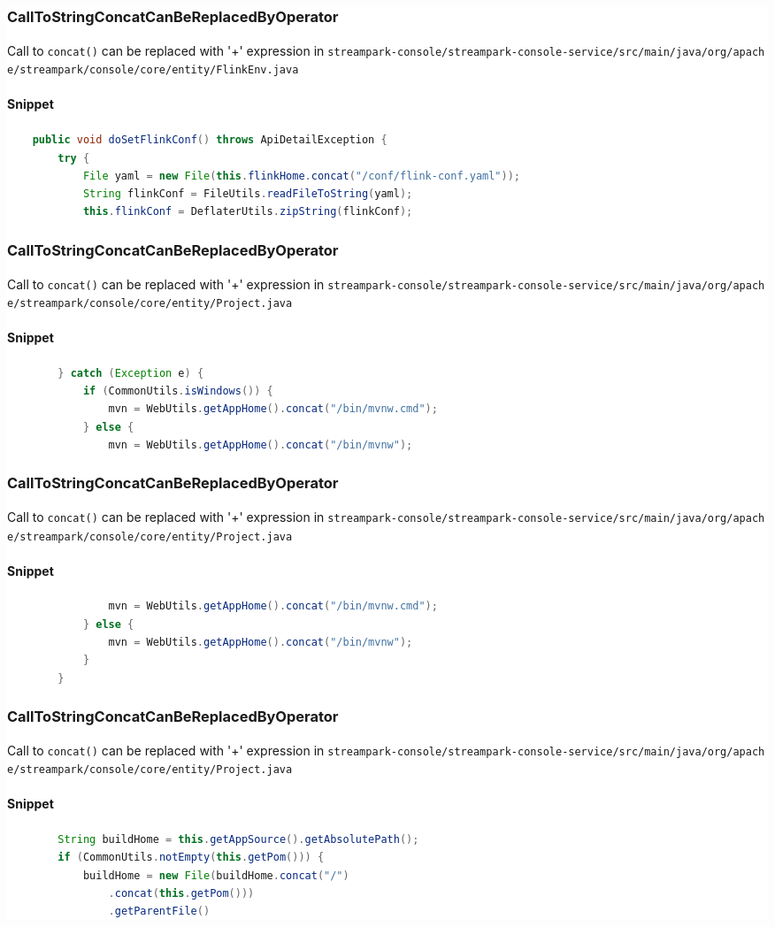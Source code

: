 ### CallToStringConcatCanBeReplacedByOperator
Call to `concat()` can be replaced with '+' expression
in `streampark-console/streampark-console-service/src/main/java/org/apache/streampark/console/core/entity/FlinkEnv.java`
#### Snippet
```java
    public void doSetFlinkConf() throws ApiDetailException {
        try {
            File yaml = new File(this.flinkHome.concat("/conf/flink-conf.yaml"));
            String flinkConf = FileUtils.readFileToString(yaml);
            this.flinkConf = DeflaterUtils.zipString(flinkConf);
```

### CallToStringConcatCanBeReplacedByOperator
Call to `concat()` can be replaced with '+' expression
in `streampark-console/streampark-console-service/src/main/java/org/apache/streampark/console/core/entity/Project.java`
#### Snippet
```java
        } catch (Exception e) {
            if (CommonUtils.isWindows()) {
                mvn = WebUtils.getAppHome().concat("/bin/mvnw.cmd");
            } else {
                mvn = WebUtils.getAppHome().concat("/bin/mvnw");
```

### CallToStringConcatCanBeReplacedByOperator
Call to `concat()` can be replaced with '+' expression
in `streampark-console/streampark-console-service/src/main/java/org/apache/streampark/console/core/entity/Project.java`
#### Snippet
```java
                mvn = WebUtils.getAppHome().concat("/bin/mvnw.cmd");
            } else {
                mvn = WebUtils.getAppHome().concat("/bin/mvnw");
            }
        }
```

### CallToStringConcatCanBeReplacedByOperator
Call to `concat()` can be replaced with '+' expression
in `streampark-console/streampark-console-service/src/main/java/org/apache/streampark/console/core/entity/Project.java`
#### Snippet
```java
        String buildHome = this.getAppSource().getAbsolutePath();
        if (CommonUtils.notEmpty(this.getPom())) {
            buildHome = new File(buildHome.concat("/")
                .concat(this.getPom()))
                .getParentFile()
```
